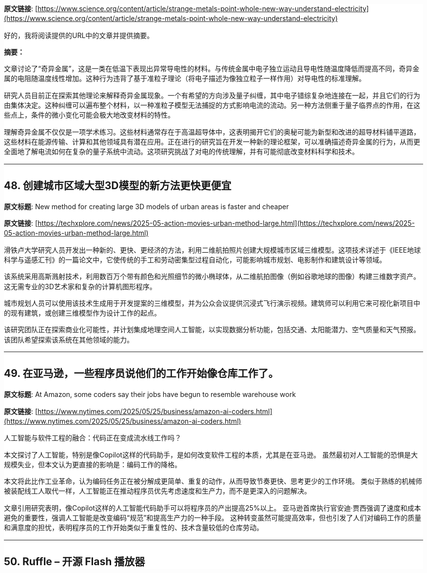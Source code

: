 **原文链接**: [https://www.science.org/content/article/strange-metals-point-whole-new-way-understand-electricity](https://www.science.org/content/article/strange-metals-point-whole-new-way-understand-electricity)

好的，我将阅读提供的URL中的文章并提供摘要。

**摘要：**

文章讨论了“奇异金属”，这是一类在低温下表现出异常导电性的材料。与传统金属中电子独立运动且导电性随温度降低而提高不同，奇异金属的电阻随温度线性增加。这种行为违背了基于准粒子理论（将电子描述为像独立粒子一样作用）对导电性的标准理解。

研究人员目前正在探索其他理论来解释奇异金属现象。一个有希望的方向涉及量子纠缠，其中电子错综复杂地连接在一起，并且它们的行为由集体决定。这种纠缠可以遍布整个材料，以一种准粒子模型无法捕捉的方式影响电流的流动。另一种方法侧重于量子临界点的作用，在这些点上，条件的微小变化可能会极大地改变材料的特性。

理解奇异金属不仅仅是一项学术练习。这些材料通常存在于高温超导体中，这表明揭开它们的奥秘可能为新型和改进的超导材料铺平道路，这些材料在能源传输、计算和其他领域具有潜在应用。正在进行的研究旨在开发一种新的理论框架，可以准确描述奇异金属的行为，从而更全面地了解电流如何在复杂的量子系统中流动。这项研究挑战了对电的传统理解，并有可能彻底改变材料科学和技术。

---

## 48. 创建城市区域大型3D模型的新方法更快更便宜

**原文标题**: New method for creating large 3D models of urban areas is faster and cheaper

**原文链接**: [https://techxplore.com/news/2025-05-action-movies-urban-method-large.html](https://techxplore.com/news/2025-05-action-movies-urban-method-large.html)

滑铁卢大学研究人员开发出一种新的、更快、更经济的方法，利用二维航拍照片创建大规模城市区域三维模型。这项技术详述于《IEEE地球科学与遥感汇刊》的一篇论文中，它使传统的手工和劳动密集型过程自动化，可能影响城市规划、电影制作和建筑设计等领域。

该系统采用高斯溅射技术，利用数百万个带有颜色和光照细节的微小椭球体，从二维航拍图像（例如谷歌地球的图像）构建三维数字资产。这无需专业的3D艺术家和复杂的计算机图形程序。

城市规划人员可以使用该技术生成用于开发提案的三维模型，并为公众会议提供沉浸式飞行演示视频。建筑师可以利用它来可视化新项目中的现有建筑，或创建三维模型作为设计工作的起点。

该研究团队正在探索商业化可能性，并计划集成地理空间人工智能，以实现数据分析功能，包括交通、太阳能潜力、空气质量和天气预报。该团队希望探索该系统在其他领域的能力。

---

## 49. 在亚马逊，一些程序员说他们的工作开始像仓库工作了。

**原文标题**: At Amazon, some coders say their jobs have begun to resemble warehouse work

**原文链接**: [https://www.nytimes.com/2025/05/25/business/amazon-ai-coders.html](https://www.nytimes.com/2025/05/25/business/amazon-ai-coders.html)

人工智能与软件工程的融合：代码正在变成流水线工作吗？

本文探讨了人工智能，特别是像Copilot这样的代码助手，是如何改变软件工程的本质，尤其是在亚马逊。 虽然最初对人工智能的恐惧是大规模失业，但本文认为更直接的影响是：编码工作的降格。

本文将此比作工业革命，认为编码任务正在被分解成更简单、重复的动作，从而导致节奏更快、思考更少的工作环境。 类似于熟练的机械师被装配线工人取代一样，人工智能正在推动程序员优先考虑速度和生产力，而不是更深入的问题解决。

文章引用研究表明，像Copilot这样的人工智能代码助手可以将程序员的产出提高25%以上。 亚马逊首席执行官安迪·贾西强调了速度和成本避免的重要性，强调人工智能是改变编码“规范”和提高生产力的一种手段。 这种转变虽然可能提高效率，但也引发了人们对编码工作的质量和满意度的担忧，表明程序员的工作开始类似于重复性的、技术含量较低的仓库劳动。

---

## 50. Ruffle – 开源 Flash 播放器
